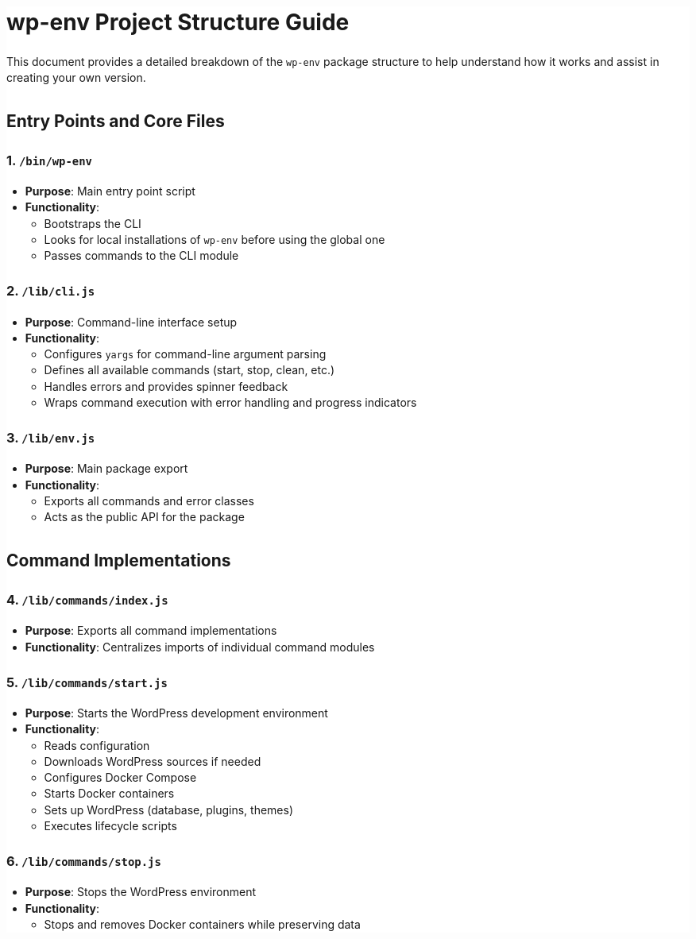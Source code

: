 # wp-env Project Structure Guide

This document provides a detailed breakdown of the `wp-env` package structure to help understand how it works and assist in creating your own version.

## Entry Points and Core Files

### 1. `/bin/wp-env`
- **Purpose**: Main entry point script
- **Functionality**: 
  - Bootstraps the CLI
  - Looks for local installations of `wp-env` before using the global one
  - Passes commands to the CLI module

### 2. `/lib/cli.js`
- **Purpose**: Command-line interface setup
- **Functionality**:
  - Configures `yargs` for command-line argument parsing
  - Defines all available commands (start, stop, clean, etc.)
  - Handles errors and provides spinner feedback
  - Wraps command execution with error handling and progress indicators

### 3. `/lib/env.js`
- **Purpose**: Main package export
- **Functionality**:
  - Exports all commands and error classes
  - Acts as the public API for the package

## Command Implementations

### 4. `/lib/commands/index.js`
- **Purpose**: Exports all command implementations
- **Functionality**: Centralizes imports of individual command modules

### 5. `/lib/commands/start.js`
- **Purpose**: Starts the WordPress development environment
- **Functionality**:
  - Reads configuration
  - Downloads WordPress sources if needed
  - Configures Docker Compose
  - Starts Docker containers
  - Sets up WordPress (database, plugins, themes)
  - Executes lifecycle scripts

### 6. `/lib/commands/stop.js`
- **Purpose**: Stops the WordPress environment
- **Functionality**:
  - Stops and removes Docker containers while preserving data
